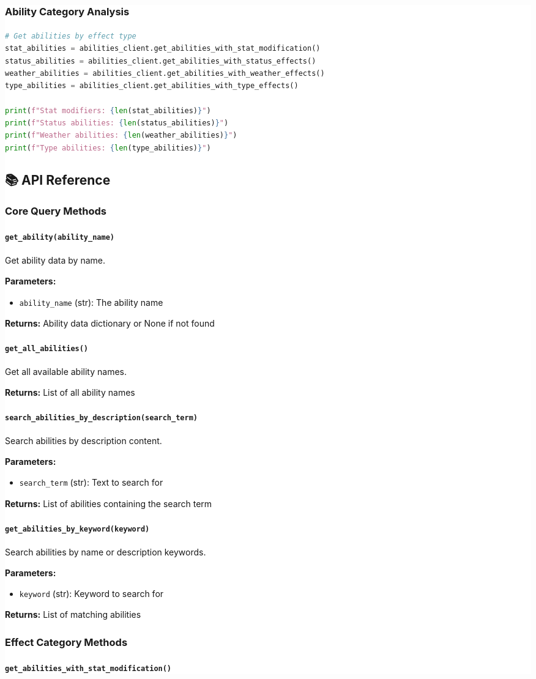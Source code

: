 ### Ability Category Analysis

```python
# Get abilities by effect type
stat_abilities = abilities_client.get_abilities_with_stat_modification()
status_abilities = abilities_client.get_abilities_with_status_effects()
weather_abilities = abilities_client.get_abilities_with_weather_effects()
type_abilities = abilities_client.get_abilities_with_type_effects()

print(f"Stat modifiers: {len(stat_abilities)}")
print(f"Status abilities: {len(status_abilities)}")
print(f"Weather abilities: {len(weather_abilities)}")
print(f"Type abilities: {len(type_abilities)}")
```

## 📚 API Reference

### Core Query Methods

#### `get_ability(ability_name)`

Get ability data by name.

**Parameters:**
- `ability_name` (str): The ability name

**Returns:** Ability data dictionary or None if not found

#### `get_all_abilities()`

Get all available ability names.

**Returns:** List of all ability names

#### `search_abilities_by_description(search_term)`

Search abilities by description content.

**Parameters:**
- `search_term` (str): Text to search for

**Returns:** List of abilities containing the search term

#### `get_abilities_by_keyword(keyword)`

Search abilities by name or description keywords.

**Parameters:**
- `keyword` (str): Keyword to search for

**Returns:** List of matching abilities

### Effect Category Methods

#### `get_abilities_with_stat_modification()`
